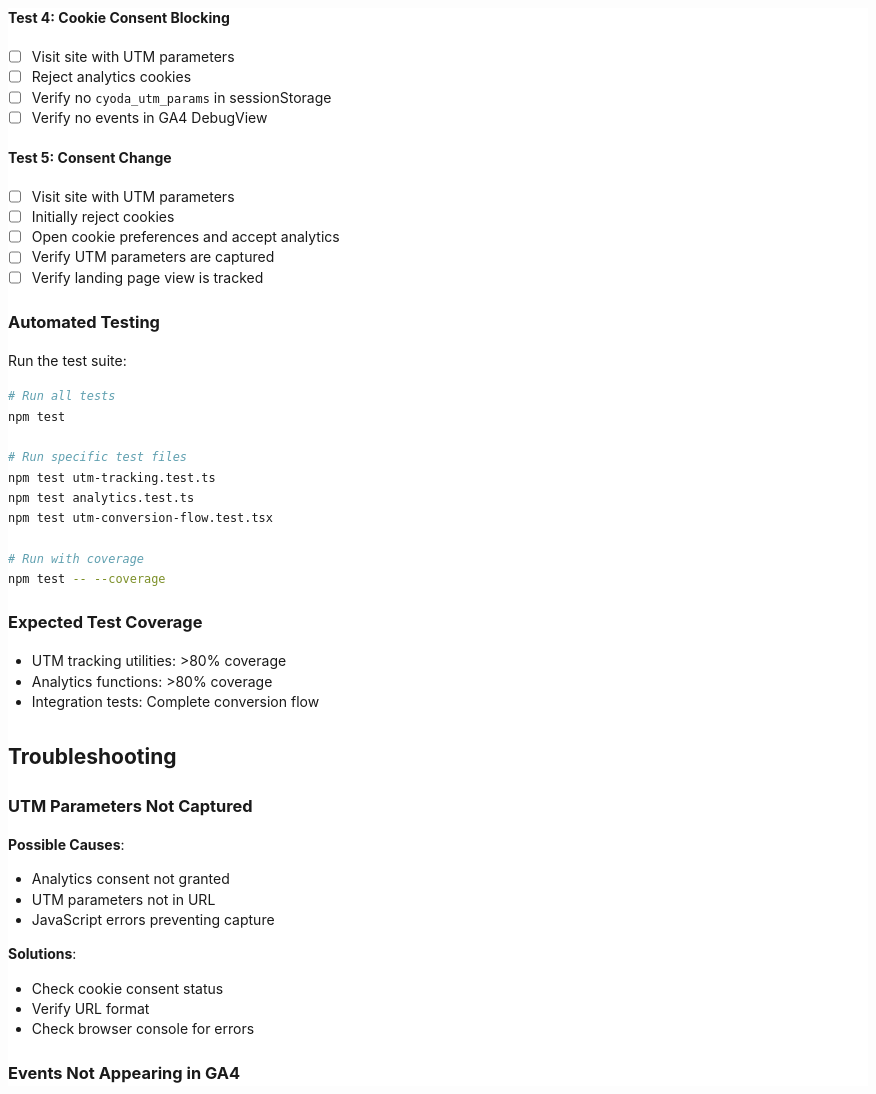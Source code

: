 #### Test 4: Cookie Consent Blocking
- [ ] Visit site with UTM parameters
- [ ] Reject analytics cookies
- [ ] Verify no `cyoda_utm_params` in sessionStorage
- [ ] Verify no events in GA4 DebugView

#### Test 5: Consent Change
- [ ] Visit site with UTM parameters
- [ ] Initially reject cookies
- [ ] Open cookie preferences and accept analytics
- [ ] Verify UTM parameters are captured
- [ ] Verify landing page view is tracked

### Automated Testing

Run the test suite:

```bash
# Run all tests
npm test

# Run specific test files
npm test utm-tracking.test.ts
npm test analytics.test.ts
npm test utm-conversion-flow.test.tsx

# Run with coverage
npm test -- --coverage
```

### Expected Test Coverage

- UTM tracking utilities: >80% coverage
- Analytics functions: >80% coverage
- Integration tests: Complete conversion flow

## Troubleshooting

### UTM Parameters Not Captured

**Possible Causes**:
- Analytics consent not granted
- UTM parameters not in URL
- JavaScript errors preventing capture

**Solutions**:
- Check cookie consent status
- Verify URL format
- Check browser console for errors

### Events Not Appearing in GA4
